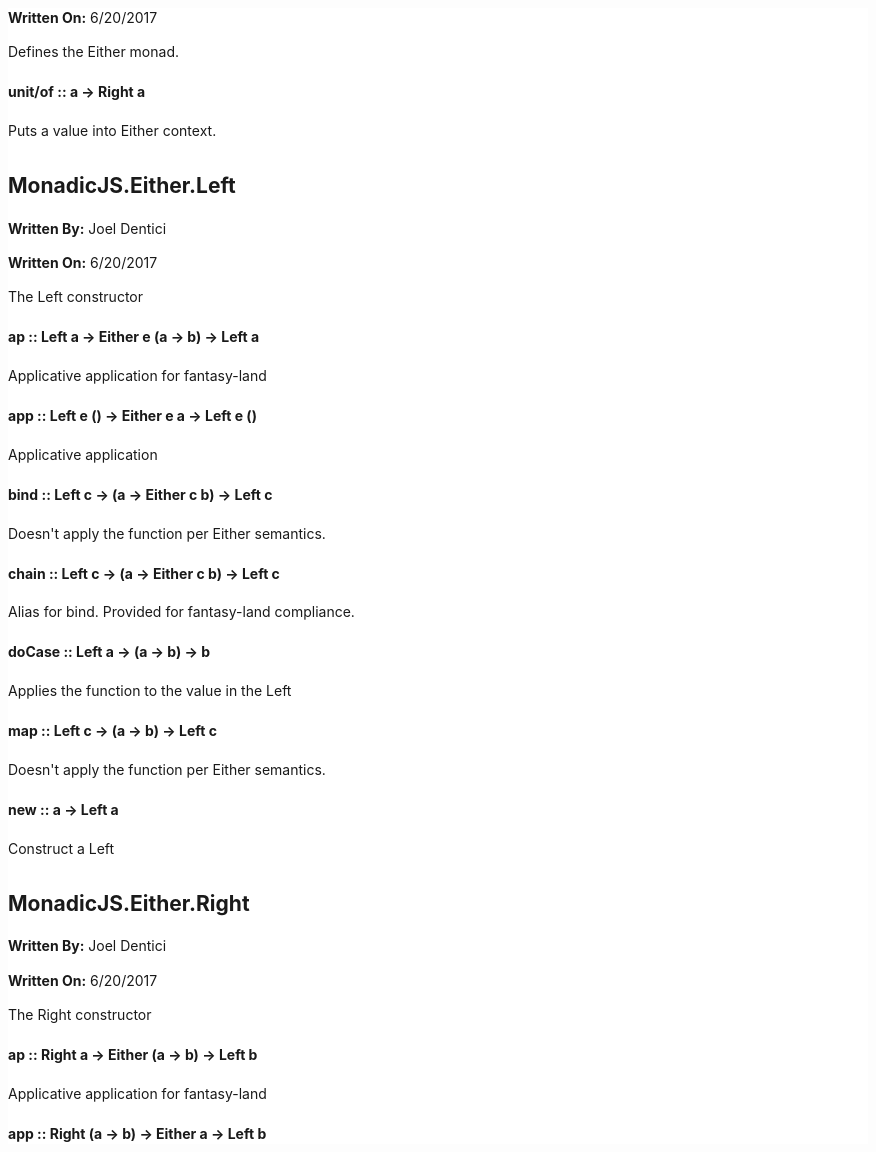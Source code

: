 **Written On:** 6/20/2017

Defines the Either monad.
#### unit/of :: a &#8594; Right a

Puts a value into Either context.
## MonadicJS.Either.Left
<a name="monadicjs-either-left"></a>
**Written By:** Joel Dentici

**Written On:** 6/20/2017

The Left constructor
#### ap :: Left a &#8594; Either e (a &#8594; b) &#8594; Left a

Applicative application for fantasy-land
#### app :: Left e () &#8594; Either e a &#8594; Left e ()

Applicative application
#### bind :: Left c &#8594; (a &#8594; Either c b) &#8594; Left c

Doesn't apply the function per Either semantics.
#### chain :: Left c &#8594; (a &#8594; Either c b) &#8594; Left c

Alias for bind. Provided for fantasy-land compliance.
#### doCase :: Left a &#8594; (a &#8594; b) &#8594; b

Applies the function to the value in the
Left
#### map :: Left c &#8594; (a &#8594; b) &#8594; Left c

Doesn't apply the function per Either semantics.
#### new :: a &#8594; Left a

Construct a Left
## MonadicJS.Either.Right
<a name="monadicjs-either-right"></a>
**Written By:** Joel Dentici

**Written On:** 6/20/2017

The Right constructor
#### ap :: Right a &#8594; Either (a &#8594; b) &#8594; Left b

Applicative application for fantasy-land
#### app :: Right (a &#8594; b) &#8594; Either a &#8594; Left b
